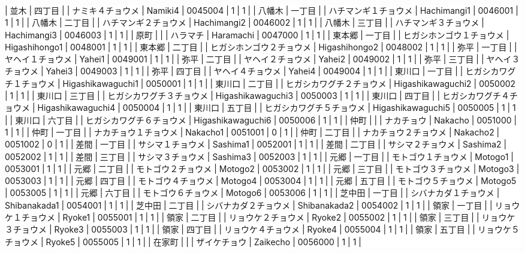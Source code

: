| 並木 | 四丁目 |  | ナミキ４チョウメ | Namiki4 | 0045004 | 1 | 1 |
| 八幡木 | 一丁目 |  | ハチマンギ１チョウメ | Hachimangi1 | 0046001 | 1 | 1 |
| 八幡木 | 二丁目 |  | ハチマンギ２チョウメ | Hachimangi2 | 0046002 | 1 | 1 |
| 八幡木 | 三丁目 |  | ハチマンギ３チョウメ | Hachimangi3 | 0046003 | 1 | 1 |
| 原町 |  |  | ハラマチ | Haramachi | 0047000 | 1 | 1 |
| 東本郷 | 一丁目 |  | ヒガシホンゴウ１チョウメ | Higashihongo1 | 0048001 | 1 | 1 |
| 東本郷 | 二丁目 |  | ヒガシホンゴウ２チョウメ | Higashihongo2 | 0048002 | 1 | 1 |
| 弥平 | 一丁目 |  | ヤヘイ１チョウメ | Yahei1 | 0049001 | 1 | 1 |
| 弥平 | 二丁目 |  | ヤヘイ２チョウメ | Yahei2 | 0049002 | 1 | 1 |
| 弥平 | 三丁目 |  | ヤヘイ３チョウメ | Yahei3 | 0049003 | 1 | 1 |
| 弥平 | 四丁目 |  | ヤヘイ４チョウメ | Yahei4 | 0049004 | 1 | 1 |
| 東川口 | 一丁目 |  | ヒガシカワグチ１チョウメ | Higashikawaguchi1 | 0050001 | 1 | 1 |
| 東川口 | 二丁目 |  | ヒガシカワグチ２チョウメ | Higashikawaguchi2 | 0050002 | 1 | 1 |
| 東川口 | 三丁目 |  | ヒガシカワグチ３チョウメ | Higashikawaguchi3 | 0050003 | 1 | 1 |
| 東川口 | 四丁目 |  | ヒガシカワグチ４チョウメ | Higashikawaguchi4 | 0050004 | 1 | 1 |
| 東川口 | 五丁目 |  | ヒガシカワグチ５チョウメ | Higashikawaguchi5 | 0050005 | 1 | 1 |
| 東川口 | 六丁目 |  | ヒガシカワグチ６チョウメ | Higashikawaguchi6 | 0050006 | 1 | 1 |
| 仲町 |  |  | ナカチョウ | Nakacho | 0051000 | 1 | 1 |
| 仲町 | 一丁目 |  | ナカチョウ１チョウメ | Nakacho1 | 0051001 | 0 | 1 |
| 仲町 | 二丁目 |  | ナカチョウ２チョウメ | Nakacho2 | 0051002 | 0 | 1 |
| 差間 | 一丁目 |  | サシマ１チョウメ | Sashima1 | 0052001 | 1 | 1 |
| 差間 | 二丁目 |  | サシマ２チョウメ | Sashima2 | 0052002 | 1 | 1 |
| 差間 | 三丁目 |  | サシマ３チョウメ | Sashima3 | 0052003 | 1 | 1 |
| 元郷 | 一丁目 |  | モトゴウ１チョウメ | Motogo1 | 0053001 | 1 | 1 |
| 元郷 | 二丁目 |  | モトゴウ２チョウメ | Motogo2 | 0053002 | 1 | 1 |
| 元郷 | 三丁目 |  | モトゴウ３チョウメ | Motogo3 | 0053003 | 1 | 1 |
| 元郷 | 四丁目 |  | モトゴウ４チョウメ | Motogo4 | 0053004 | 1 | 1 |
| 元郷 | 五丁目 |  | モトゴウ５チョウメ | Motogo5 | 0053005 | 1 | 1 |
| 元郷 | 六丁目 |  | モトゴウ６チョウメ | Motogo6 | 0053006 | 1 | 1 |
| 芝中田 | 一丁目 |  | シバナカダ１チョウメ | Shibanakada1 | 0054001 | 1 | 1 |
| 芝中田 | 二丁目 |  | シバナカダ２チョウメ | Shibanakada2 | 0054002 | 1 | 1 |
| 領家 | 一丁目 |  | リョウケ１チョウメ | Ryoke1 | 0055001 | 1 | 1 |
| 領家 | 二丁目 |  | リョウケ２チョウメ | Ryoke2 | 0055002 | 1 | 1 |
| 領家 | 三丁目 |  | リョウケ３チョウメ | Ryoke3 | 0055003 | 1 | 1 |
| 領家 | 四丁目 |  | リョウケ４チョウメ | Ryoke4 | 0055004 | 1 | 1 |
| 領家 | 五丁目 |  | リョウケ５チョウメ | Ryoke5 | 0055005 | 1 | 1 |
| 在家町 |  |  | ザイケチョウ | Zaikecho | 0056000 | 1 | 1 |
